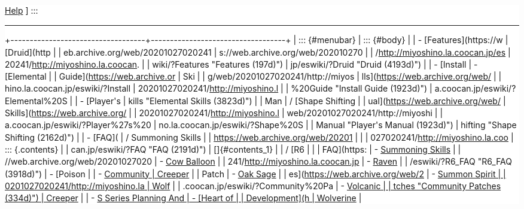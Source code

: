 [Help](https://web.archive.org/web/20201027020241/http://miyoshino.la.coocan.jp/eswiki/?Help)
\]
:::

------------------------------------------------------------------------

+-----------------------------------+-----------------------------------+
| ::: {#menubar}                    | ::: {#body}                       |
| -   [Features](https://w          | [Druid](http                      |
| eb.archive.org/web/20201027020241 | s://web.archive.org/web/202010270 |
| /http://miyoshino.la.coocan.jp/es | 20241/http://miyoshino.la.coocan. |
| wiki/?Features "Features (197d)") | jp/eswiki/?Druid "Druid (4193d)") |
| -   [Install                      | - [Elemental                      |
|     Guide](https://web.archive.or | Ski                               |
| g/web/20201027020241/http://miyos | lls](https://web.archive.org/web/ |
| hino.la.coocan.jp/eswiki/?Install | 20201027020241/http://miyoshino.l |
| %20Guide "Install Guide (1923d)") | a.coocan.jp/eswiki/?Elemental%20S |
| -   [Player\'s                    | kills "Elemental Skills (3823d)") |
|     Man                           | / [Shape Shifting                 |
| ual](https://web.archive.org/web/ | Skills](https://web.archive.org/  |
| 20201027020241/http://miyoshino.l | web/20201027020241/http://miyoshi |
| a.coocan.jp/eswiki/?Player%27s%20 | no.la.coocan.jp/eswiki/?Shape%20S |
| Manual "Player's Manual (1923d)") | hifting "Shape Shifting (2162d)") |
| -   [FAQ](                        | / Summoning Skills                |
| https://web.archive.org/web/20201 |                                   |
| 027020241/http://miyoshino.la.coo | ::: {.contents}                   |
| can.jp/eswiki/?FAQ "FAQ (2191d)") | []{#contents_1}                   |
|     / [R6                         |                                   |
|     FAQ](https:                   | -   [Summoning Skills](#eb317514) |
| //web.archive.org/web/20201027020 |     -   [Cow Balloon](#z4a7de80)  |
| 241/http://miyoshino.la.coocan.jp |     -   [Raven](#e714c51f)        |
| /eswiki/?R6_FAQ "R6_FAQ (3918d)") |     -   [Poison                   |
| -   [Community                    |         Creeper](#j8494664)       |
|     Patch                         |     -   [Oak Sage](#v6dbc932)     |
| es](https://web.archive.org/web/2 |     -   [Summon Spirit            |
| 0201027020241/http://miyoshino.la |         Wolf](#f801536e)          |
| .coocan.jp/eswiki/?Community%20Pa |     -   [Volcanic                 |
| tches "Community Patches (334d)") |         Creeper](#a659c9e7)       |
| -   [S Series Planning And        |     -   [Heart of                 |
|     Development](h                |         Wolverine](#e7cfe4f6)     |